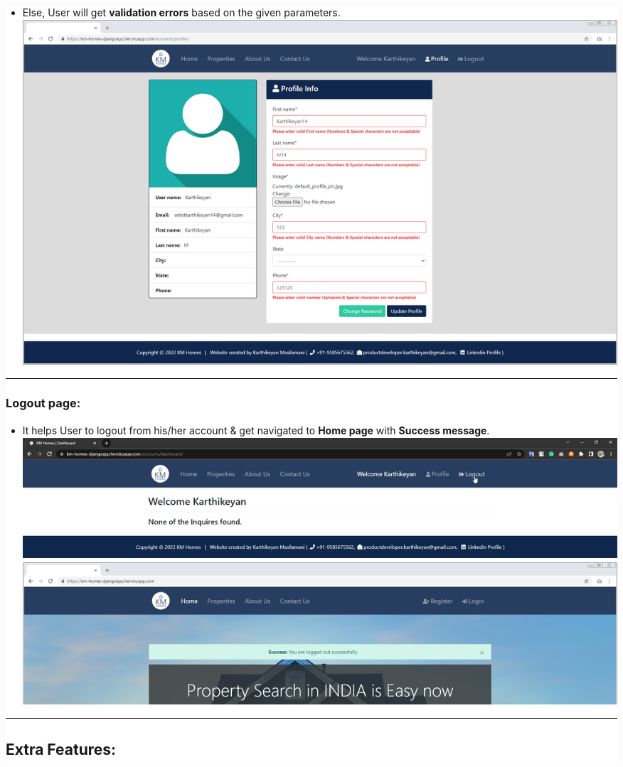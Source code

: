 * Else, User will get **validation errors** based on the given parameters.
    <img src='read_me_images/profile/3.png'/>
---
### Logout page:
* It helps User to logout from his/her account & get navigated to **Home page** with **Success message**.
    <img src='read_me_images/logout/1.png'/>
    <img src='read_me_images/logout/2.png'/>
---
## Extra Features:
